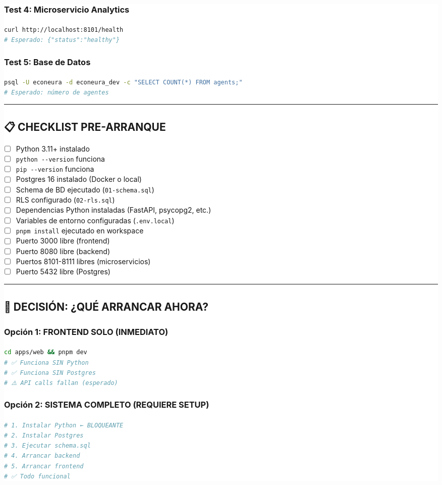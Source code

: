 ### **Test 4: Microservicio Analytics**
```bash
curl http://localhost:8101/health
# Esperado: {"status":"healthy"}
```

### **Test 5: Base de Datos**
```bash
psql -U econeura -d econeura_dev -c "SELECT COUNT(*) FROM agents;"
# Esperado: número de agentes
```

---

## 📋 CHECKLIST PRE-ARRANQUE

- [ ] Python 3.11+ instalado
- [ ] `python --version` funciona
- [ ] `pip --version` funciona
- [ ] Postgres 16 instalado (Docker o local)
- [ ] Schema de BD ejecutado (`01-schema.sql`)
- [ ] RLS configurado (`02-rls.sql`)
- [ ] Dependencias Python instaladas (FastAPI, psycopg2, etc.)
- [ ] Variables de entorno configuradas (`.env.local`)
- [ ] `pnpm install` ejecutado en workspace
- [ ] Puerto 3000 libre (frontend)
- [ ] Puerto 8080 libre (backend)
- [ ] Puertos 8101-8111 libres (microservicios)
- [ ] Puerto 5432 libre (Postgres)

---

## 🎯 DECISIÓN: ¿QUÉ ARRANCAR AHORA?

### **Opción 1: FRONTEND SOLO (INMEDIATO)**
```bash
cd apps/web && pnpm dev
# ✅ Funciona SIN Python
# ✅ Funciona SIN Postgres
# ⚠️ API calls fallan (esperado)
```

### **Opción 2: SISTEMA COMPLETO (REQUIERE SETUP)**
```bash
# 1. Instalar Python ← BLOQUEANTE
# 2. Instalar Postgres
# 3. Ejecutar schema.sql
# 4. Arrancar backend
# 5. Arrancar frontend
# ✅ Todo funcional
```
